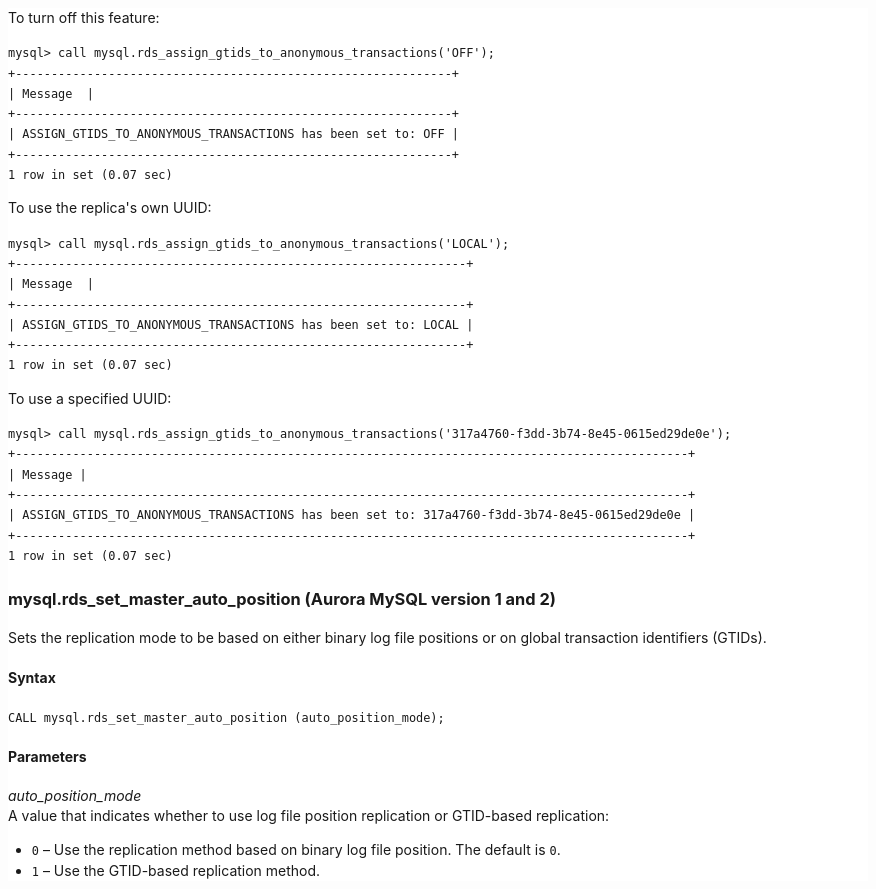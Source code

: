  To turn off this feature: 

```
mysql> call mysql.rds_assign_gtids_to_anonymous_transactions('OFF');
+-------------------------------------------------------------+
| Message  |
+-------------------------------------------------------------+
| ASSIGN_GTIDS_TO_ANONYMOUS_TRANSACTIONS has been set to: OFF |
+-------------------------------------------------------------+
1 row in set (0.07 sec)
```

 To use the replica's own UUID: 

```
mysql> call mysql.rds_assign_gtids_to_anonymous_transactions('LOCAL');
+---------------------------------------------------------------+
| Message  |
+---------------------------------------------------------------+
| ASSIGN_GTIDS_TO_ANONYMOUS_TRANSACTIONS has been set to: LOCAL |
+---------------------------------------------------------------+
1 row in set (0.07 sec)
```

 To use a specified UUID: 

```
mysql> call mysql.rds_assign_gtids_to_anonymous_transactions('317a4760-f3dd-3b74-8e45-0615ed29de0e');
+----------------------------------------------------------------------------------------------+
| Message |
+----------------------------------------------------------------------------------------------+
| ASSIGN_GTIDS_TO_ANONYMOUS_TRANSACTIONS has been set to: 317a4760-f3dd-3b74-8e45-0615ed29de0e |
+----------------------------------------------------------------------------------------------+
1 row in set (0.07 sec)
```

### mysql\.rds\_set\_master\_auto\_position \(Aurora MySQL version 1 and 2\)<a name="mysql_rds_set_master_auto_position"></a>

 Sets the replication mode to be based on either binary log file positions or on global transaction identifiers \(GTIDs\)\. 

#### Syntax<a name="mysql_rds_set_master_auto_position-syntax"></a>

```
CALL mysql.rds_set_master_auto_position (auto_position_mode);
```

#### Parameters<a name="mysql_rds_set_master_auto_position-parameters"></a>

*auto\_position\_mode*  
 A value that indicates whether to use log file position replication or GTID\-based replication:   
+  `0` – Use the replication method based on binary log file position\. The default is `0`\. 
+  `1` – Use the GTID\-based replication method\. 
